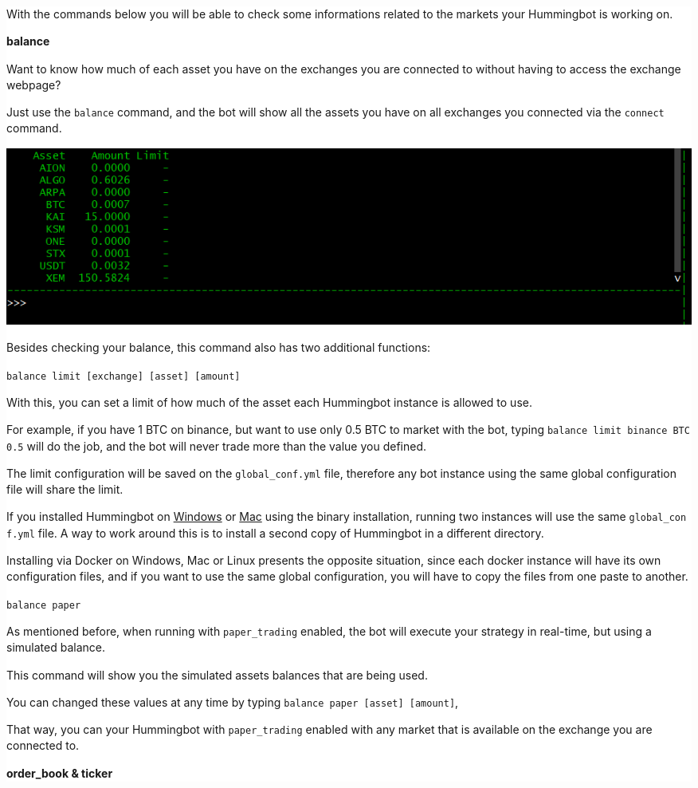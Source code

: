 With the commands below you will be able to check some informations related to the markets your Hummingbot is working on.

**balance**

Want to know how much of each asset you have on the exchanges you are connected to without having to access the exchange webpage?

Just use the `balance` command, and the bot will show all the assets you have on all exchanges you connected via the `connect` command.

![](./img7.png)

Besides checking your balance, this command also has two additional functions:

`balance limit [exchange] [asset] [amount]`

With this, you can set a limit of how much of the asset each Hummingbot instance is allowed to use.

For example, if you have 1 BTC on binance, but want to use only 0.5 BTC to market with the bot, typing `balance limit binance BTC 0.5` will do the job, and the bot will never trade more than the value you defined.

The limit configuration will be saved on the `global_conf.yml` file, therefore any bot instance using the same global configuration file will share the limit.

If you installed Hummingbot on [Windows](/installation/windows.md) or [Mac](/installation/mac.md) using the binary installation, running two instances will use the same `global_conf.yml` file. A way to work around this is to install a second copy of Hummingbot in a different directory.

Installing via Docker on Windows, Mac or Linux presents the opposite situation, since each docker instance will have its own configuration files, and if you want to use the same global configuration, you will have to copy the files from one paste to another.

`balance paper`

As mentioned before, when running with `paper_trading` enabled, the bot will execute your strategy in real-time, but using a simulated balance.

This command will show you the simulated assets balances that are being used.

You can changed these values at any time by typing `balance paper [asset] [amount]`,  

That way, you can your Hummingbot with `paper_trading` enabled with any market that is available on the exchange you are connected to.

**order_book & ticker**
